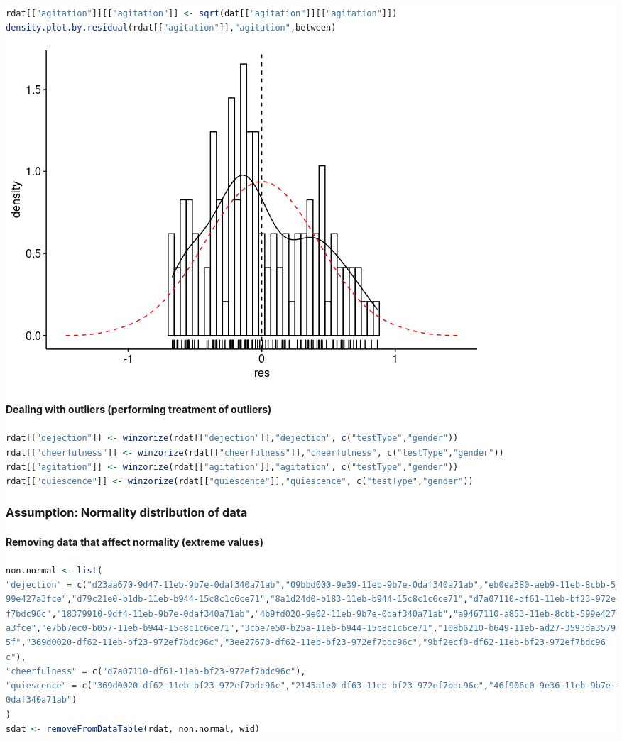 ``` r
rdat[["agitation"]][["agitation"]] <- sqrt(dat[["agitation"]][["agitation"]])
density.plot.by.residual(rdat[["agitation"]],"agitation",between)
```

![](anova_files/figure-gfm/unnamed-chunk-7-2.png)

#### Dealing with outliers (performing treatment of outliers)

``` r
rdat[["dejection"]] <- winzorize(rdat[["dejection"]],"dejection", c("testType","gender"))
rdat[["cheerfulness"]] <- winzorize(rdat[["cheerfulness"]],"cheerfulness", c("testType","gender"))
rdat[["agitation"]] <- winzorize(rdat[["agitation"]],"agitation", c("testType","gender"))
rdat[["quiescence"]] <- winzorize(rdat[["quiescence"]],"quiescence", c("testType","gender"))
```

### Assumption: Normality distribution of data

#### Removing data that affect normality (extreme values)

``` r
non.normal <- list(
"dejection" = c("d23aa670-9d47-11eb-9b7e-0daf340a71ab","09bbd000-9e39-11eb-9b7e-0daf340a71ab","eb0ea380-aeb9-11eb-8cbb-599e427a3fce","d79c21e0-b1db-11eb-b944-15c8c1c6ce71","8a1d24d0-b183-11eb-b944-15c8c1c6ce71","d7a07110-df61-11eb-bf23-972ef7bdc96c","18379910-9df4-11eb-9b7e-0daf340a71ab","4b9fd020-9e02-11eb-9b7e-0daf340a71ab","a9467110-a853-11eb-8cbb-599e427a3fce","e7bb7ec0-b057-11eb-b944-15c8c1c6ce71","3cbe7e50-b25a-11eb-b944-15c8c1c6ce71","108b6210-b649-11eb-ad27-3593da35795f","369d0020-df62-11eb-bf23-972ef7bdc96c","3ee27670-df62-11eb-bf23-972ef7bdc96c","9bf2ecf0-df62-11eb-bf23-972ef7bdc96c"),
"cheerfulness" = c("d7a07110-df61-11eb-bf23-972ef7bdc96c"),
"quiescence" = c("369d0020-df62-11eb-bf23-972ef7bdc96c","2145a1e0-df63-11eb-bf23-972ef7bdc96c","46f906c0-9e36-11eb-9b7e-0daf340a71ab")
)
sdat <- removeFromDataTable(rdat, non.normal, wid)
```
